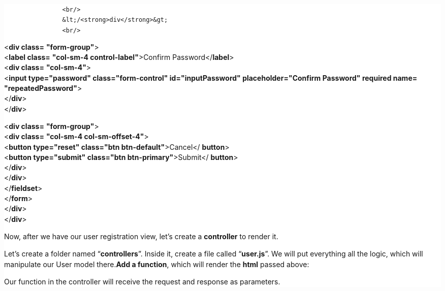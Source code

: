                     <br/>
                    &lt;/<strong>div</strong>&gt;
                    <br/>
&lt;<strong>div </strong><strong>class=</strong>                    <strong>"form-group"</strong>&gt;
                    <br/>
&lt;<strong>label </strong><strong>class=</strong>                    <strong>"col-sm-4 control-label"</strong>&gt;Confirm
                    Password&lt;/<strong>label</strong>&gt;
                    <br/>
&lt;<strong>div </strong><strong>class=</strong>                    <strong>"col-sm-4"</strong>&gt;
                    <br/>
&lt;<strong>input </strong><strong>type=</strong><strong>"password" </strong><strong>class=</strong><strong>"form-control" </strong><strong>id=</strong><strong>"inputPassword" </strong><strong>placeholder=</strong><strong>"Confirm Password" </strong><strong>required name=</strong>                    <strong>"repeatedPassword"</strong>&gt;
                    <br/>
                    &lt;/<strong>div</strong>&gt;
                    <br/>
                    &lt;/<strong>div</strong>&gt;
                </p>
                <p>
&lt;<strong>div </strong><strong>class=</strong>                    <strong>"form-group"</strong>&gt;
                    <br/>
&lt;<strong>div </strong><strong>class=</strong>                    <strong>"col-sm-4 col-sm-offset-4"</strong>&gt;
                    <br/>
&lt;<strong>button </strong><strong>type=</strong><strong>"reset" </strong><strong>class=</strong><strong>"btn btn-default"</strong>&gt;Cancel&lt;/                    <strong>button</strong>&gt;
                    <br/>
&lt;<strong>button </strong><strong>type=</strong><strong>"submit" </strong><strong>class=</strong><strong>"btn btn-primary"</strong>&gt;Submit&lt;/                    <strong>button</strong>&gt;
                    <br/>
                    &lt;/<strong>div</strong>&gt;
                    <br/>
                    &lt;/<strong>div</strong>&gt;
                    <br/>
                    &lt;/<strong>fieldset</strong>&gt;
                    <br/>
                    &lt;/<strong>form</strong>&gt;
                    <br/>
                    &lt;/<strong>div</strong>&gt;
                    <br/>
                    &lt;/<strong>div</strong>&gt;
                </p>
            </td>
        </tr>
    </tbody>
</table>
<p>
Now, after we have our user registration view, let’s create a    <strong>controller</strong> to render it.
</p>
<p>
    Let’s create a folder named “<strong>controllers</strong>”. Inside it,
    create a file called “<strong>user.js</strong>”. We will put everything all
the logic, which will manipulate our User model there.<strong>Add a function</strong>, which will render the    <strong>html</strong> passed above:
</p>
<p>
    Our function in the controller will receive the request and response as
    parameters.
</p>